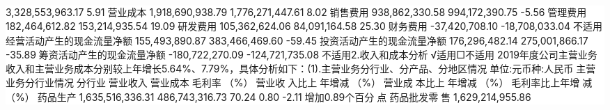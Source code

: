 3,328,553,963.17
5.91
营业成本
1,918,690,938.79
1,776,271,447.61
8.02
销售费用
938,862,330.58
994,172,390.75
-5.56
管理费用
182,464,612.82
153,214,935.54
19.09
研发费用
105,362,624.06
84,091,164.58
25.30
财务费用
-37,420,708.10
-18,708,033.04
不适用
经营活动产生的现金流量净额
155,493,890.87
383,466,469.60
-59.45
投资活动产生的现金流量净额
176,296,482.14
275,001,866.17
-35.89
筹资活动产生的现金流量净额
-180,722,270.09
-124,721,735.08
不适用2.收入和成本分析
√适用□不适用
2019年度公司主营业务收入和主营业务成本分别较上年增长5.64%、7.79%，具体分析如下：(1).主营业务分行业、分产品、分地区情况
单位:元币种:人民币
主营业务分行业情况
分行业
营业收入
营业成本
毛利率
（%）
营业收
入比上
年增减
（%）
营业成
本比上
年增减
（%）
毛利率比上年增
减（%）
药品生产
1,635,516,336.31
486,743,316.73
70.24
0.80
-2.11
增加0.89个百分
点
药品批发零
售
1,629,214,955.86